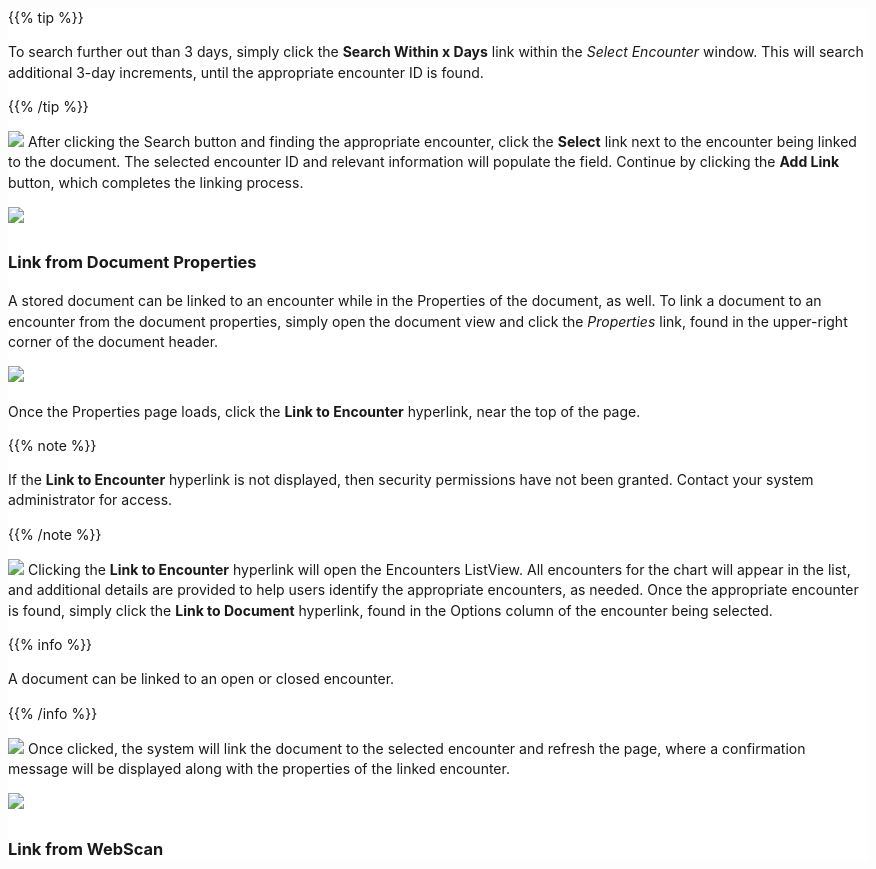 {{% tip %}}

To search further out than 3 days, simply click the **Search Within x Days** link within the *Select Encounter* window. This will search additional 3-day increments, until the appropriate encounter ID is found.

{{% /tip %}}


![](../../../external_files/36fddf253b9d4b27f59baa9ca0e59497.png)
After clicking the Search button and finding the appropriate encounter, click the **Select** link next to the encounter being linked to the document. The selected encounter ID and relevant information will populate the field. Continue by clicking the **Add Link** button, which completes the linking process.

![](../../../external_files/29e9a5a73fe21b6c5ee6d6aa9437af3b.png)

### Link from Document Properties

A stored document can be linked to an encounter while in the Properties of the document, as well. To link a document to an encounter from the document properties, simply open the document view and click the *Properties* link, found in the upper-right corner of the document header.

![](../../../external_files/6e89e479fe77f9f6e087f4ad8dbf0b38.png)

Once the Properties page loads, click the **Link to Encounter** hyperlink, near the top of the page.

{{% note %}}

If the **Link to Encounter** hyperlink is not displayed, then security permissions have not been granted. Contact your system administrator for access.

{{% /note %}}


![](../../../external_files/6a230397e863c461335c152daa259211.png)
Clicking the **Link to Encounter** hyperlink will open the Encounters ListView. All encounters for the chart will appear in the list, and additional details are provided to help users identify the appropriate encounters, as needed. Once the appropriate encounter is found, simply click the **Link to Document** hyperlink, found in the Options column of the encounter being selected.

{{% info %}}

A document can be linked to an open or closed encounter.

{{% /info %}}


![](../../../external_files/1c537a31f5bcd708af5815e4e62e2325.png)
Once clicked, the system will link the document to the selected encounter and refresh the page, where a confirmation message will be displayed along with the properties of the linked encounter.

![](../../../external_files/3a2febcb507fa3ec91ffacfb28540a77.png)

### Link from WebScan
